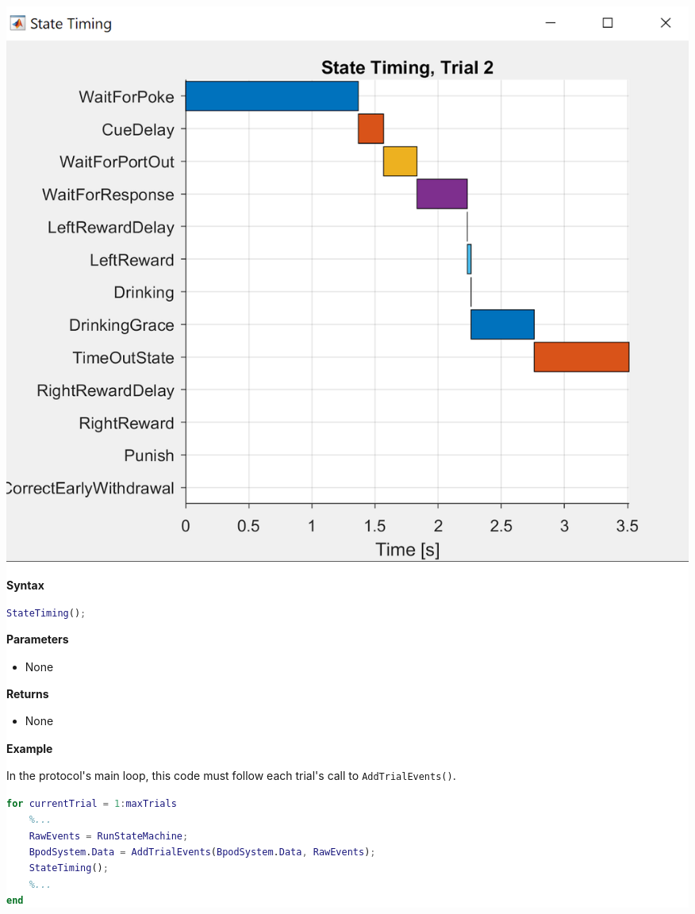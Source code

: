 ![Alt text](../images/statetime-example-window.png)

**Syntax**
```matlab
StateTiming();
```

**Parameters**

- None

**Returns**

- None

**Example**

In the protocol's main loop, this code must follow each trial's call to `AddTrialEvents()`.

```matlab
for currentTrial = 1:maxTrials
    %...
    RawEvents = RunStateMachine;
    BpodSystem.Data = AddTrialEvents(BpodSystem.Data, RawEvents);
    StateTiming();
    %...
end
```
